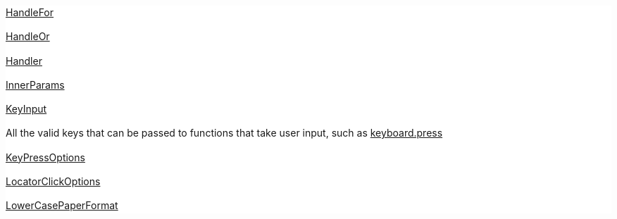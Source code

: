 </td><td>

</td></tr>
<tr><td>

<span id="handlefor">[HandleFor](./puppeteer.handlefor.md)</span>

</td><td>

</td></tr>
<tr><td>

<span id="handleor">[HandleOr](./puppeteer.handleor.md)</span>

</td><td>

</td></tr>
<tr><td>

<span id="handler">[Handler](./puppeteer.handler.md)</span>

</td><td>

</td></tr>
<tr><td>

<span id="innerparams">[InnerParams](./puppeteer.innerparams.md)</span>

</td><td>

</td></tr>
<tr><td>

<span id="keyinput">[KeyInput](./puppeteer.keyinput.md)</span>

</td><td>

All the valid keys that can be passed to functions that take user input, such as [keyboard.press](./puppeteer.keyboard.press.md)

</td></tr>
<tr><td>

<span id="keypressoptions">[KeyPressOptions](./puppeteer.keypressoptions.md)</span>

</td><td>

</td></tr>
<tr><td>

<span id="locatorclickoptions">[LocatorClickOptions](./puppeteer.locatorclickoptions.md)</span>

</td><td>

</td></tr>
<tr><td>

<span id="lowercasepaperformat">[LowerCasePaperFormat](./puppeteer.lowercasepaperformat.md)</span>

</td><td>

</td></tr>
<tr><td>

